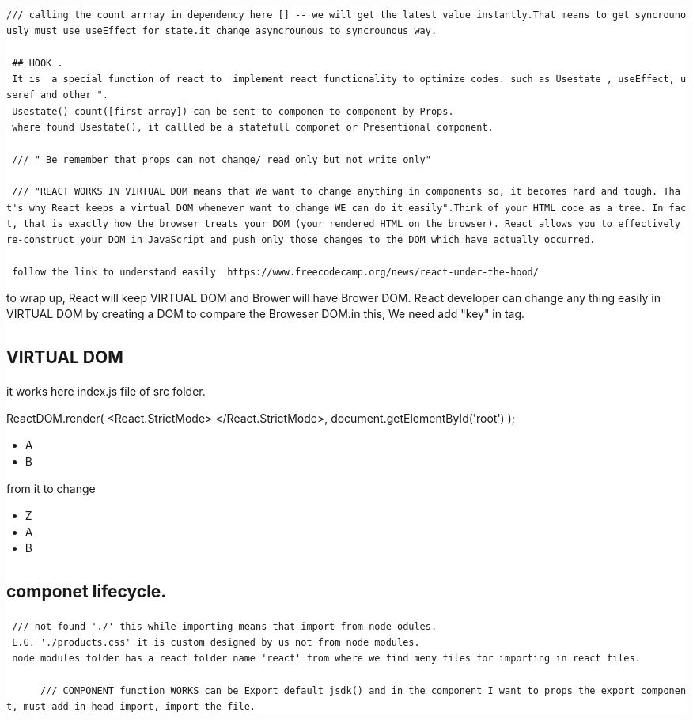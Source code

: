     /// calling the count arrray in dependency here [] -- we will get the latest value instantly.That means to get syncrounously must use useEffect for state.it change asyncrounous to syncrounous way.

     ## HOOK .
     It is  a special function of react to  implement react functionality to optimize codes. such as Usestate , useEffect, useref and other ".
     Usestate() count([first array]) can be sent to componen to component by Props.
     where found Usestate(), it callled be a statefull componet or Presentional component.

     /// " Be remember that props can not change/ read only but not write only"

     /// "REACT WORKS IN VIRTUAL DOM means that We want to change anything in components so, it becomes hard and tough. That's why React keeps a virtual DOM whenever want to change WE can do it easily".Think of your HTML code as a tree. In fact, that is exactly how the browser treats your DOM (your rendered HTML on the browser). React allows you to effectively re-construct your DOM in JavaScript and push only those changes to the DOM which have actually occurred.

     follow the link to understand easily  https://www.freecodecamp.org/news/react-under-the-hood/

to wrap up, React will keep VIRTUAL DOM and Brower will have Brower DOM. React developer can change any thing easily in VIRTUAL DOM by creating a DOM to compare the Broweser DOM.in this, We need add "key" in tag.

## VIRTUAL DOM

it works here index.js file of src folder.

ReactDOM.render(
<React.StrictMode>
<App />
</React.StrictMode>,
document.getElementById('root')
);

<ul>
    <li key="A">A</li>
    <li key="B">B</li>
</ul> 
from it to change 
 <ul>
    <li key="Z">Z</li>
    <li key="A">A</li>
    <li key="B">B</li>
</ul>

## componet lifecycle.

     /// not found './' this while importing means that import from node odules.
     E.G. './products.css' it is custom designed by us not from node modules.
     node modules folder has a react folder name 'react' from where we find meny files for importing in react files.

          /// COMPONENT function WORKS can be Export default jsdk() and in the component I want to props the export component, must add in head import, import the file.
